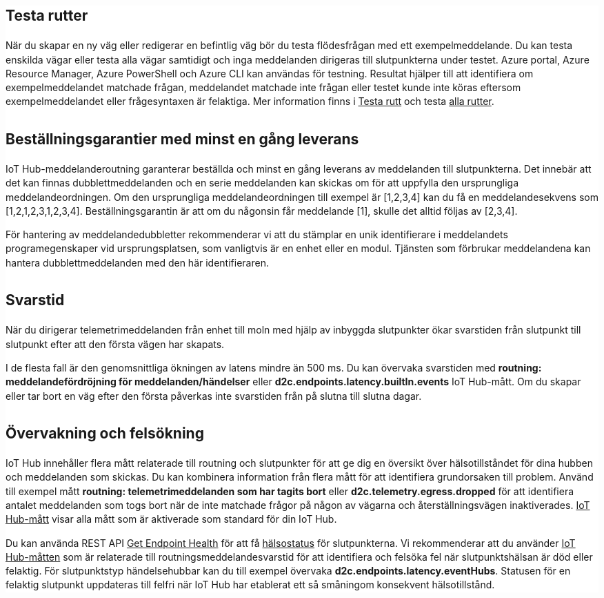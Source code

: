 ## <a name="testing-routes"></a>Testa rutter

När du skapar en ny väg eller redigerar en befintlig väg bör du testa flödesfrågan med ett exempelmeddelande. Du kan testa enskilda vägar eller testa alla vägar samtidigt och inga meddelanden dirigeras till slutpunkterna under testet. Azure portal, Azure Resource Manager, Azure PowerShell och Azure CLI kan användas för testning. Resultat hjälper till att identifiera om exempelmeddelandet matchade frågan, meddelandet matchade inte frågan eller testet kunde inte köras eftersom exempelmeddelandet eller frågesyntaxen är felaktiga. Mer information finns i [Testa rutt](/rest/api/iothub/iothubresource/testroute) och testa [alla rutter](/rest/api/iothub/iothubresource/testallroutes).

## <a name="ordering-guarantees-with-at-least-once-delivery"></a>Beställningsgarantier med minst en gång leverans

IoT Hub-meddelanderoutning garanterar beställda och minst en gång leverans av meddelanden till slutpunkterna. Det innebär att det kan finnas dubblettmeddelanden och en serie meddelanden kan skickas om för att uppfylla den ursprungliga meddelandeordningen. Om den ursprungliga meddelandeordningen till exempel är [1,2,3,4] kan du få en meddelandesekvens som [1,2,1,2,3,1,2,3,4]. Beställningsgarantin är att om du någonsin får meddelande [1], skulle det alltid följas av [2,3,4].

För hantering av meddelandedubbletter rekommenderar vi att du stämplar en unik identifierare i meddelandets programegenskaper vid ursprungsplatsen, som vanligtvis är en enhet eller en modul. Tjänsten som förbrukar meddelandena kan hantera dubblettmeddelanden med den här identifieraren.

## <a name="latency"></a>Svarstid

När du dirigerar telemetrimeddelanden från enhet till moln med hjälp av inbyggda slutpunkter ökar svarstiden från slutpunkt till slutpunkt efter att den första vägen har skapats.

I de flesta fall är den genomsnittliga ökningen av latens mindre än 500 ms. Du kan övervaka svarstiden med **routning: meddelandefördröjning för meddelanden/händelser** eller **d2c.endpoints.latency.builtIn.events** IoT Hub-mått. Om du skapar eller tar bort en väg efter den första påverkas inte svarstiden från på slutna till slutna dagar.

## <a name="monitoring-and-troubleshooting"></a>Övervakning och felsökning

IoT Hub innehåller flera mått relaterade till routning och slutpunkter för att ge dig en översikt över hälsotillståndet för dina hubben och meddelanden som skickas. Du kan kombinera information från flera mått för att identifiera grundorsaken till problem. Använd till exempel mått **routning: telemetrimeddelanden som har tagits bort** eller **d2c.telemetry.egress.dropped** för att identifiera antalet meddelanden som togs bort när de inte matchade frågor på någon av vägarna och återställningsvägen inaktiverades. [IoT Hub-mått](iot-hub-metrics.md) visar alla mått som är aktiverade som standard för din IoT Hub.

Du kan använda REST API [Get Endpoint Health](https://docs.microsoft.com/rest/api/iothub/iothubresource/getendpointhealth#iothubresource_getendpointhealth) för att få [hälsostatus](iot-hub-devguide-endpoints.md#custom-endpoints) för slutpunkterna. Vi rekommenderar att du använder [IoT Hub-måtten](iot-hub-metrics.md) som är relaterade till routningsmeddelandesvarstid för att identifiera och felsöka fel när slutpunktshälsan är död eller felaktig. För slutpunktstyp händelsehubbar kan du till exempel övervaka **d2c.endpoints.latency.eventHubs**. Statusen för en felaktig slutpunkt uppdateras till felfri när IoT Hub har etablerat ett så småningom konsekvent hälsotillstånd.
